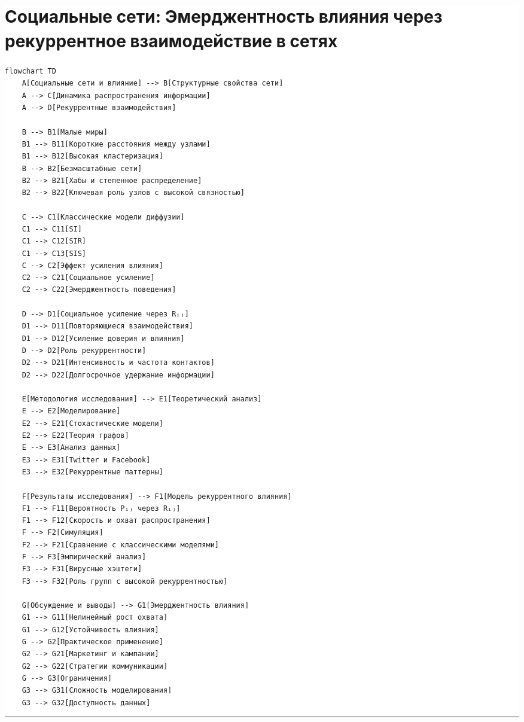 # Социальные сети: Эмерджентность влияния через рекуррентное взаимодействие в сетях

```mermaid
flowchart TD
    A[Социальные сети и влияние] --> B[Структурные свойства сети]
    A --> C[Динамика распространения информации]
    A --> D[Рекуррентные взаимодействия]

    B --> B1[Малые миры]
    B1 --> B11[Короткие расстояния между узлами]
    B1 --> B12[Высокая кластеризация]
    B --> B2[Безмасштабные сети]
    B2 --> B21[Хабы и степенное распределение]
    B2 --> B22[Ключевая роль узлов с высокой связностью]

    C --> C1[Классические модели диффузии]
    C1 --> C11[SI]
    C1 --> C12[SIR]
    C1 --> C13[SIS]
    C --> C2[Эффект усиления влияния]
    C2 --> C21[Социальное усиление]
    C2 --> C22[Эмерджентность поведения]
    
    D --> D1[Социальное усиление через Rᵢⱼ]
    D1 --> D11[Повторяющиеся взаимодействия]
    D1 --> D12[Усиление доверия и влияния]
    D --> D2[Роль рекуррентности]
    D2 --> D21[Интенсивность и частота контактов]
    D2 --> D22[Долгосрочное удержание информации]
    
    E[Методология исследования] --> E1[Теоретический анализ]
    E --> E2[Моделирование]
    E2 --> E21[Стохастические модели]
    E2 --> E22[Теория графов]
    E --> E3[Анализ данных]
    E3 --> E31[Twitter и Facebook]
    E3 --> E32[Рекуррентные паттерны]
    
    F[Результаты исследования] --> F1[Модель рекуррентного влияния]
    F1 --> F11[Вероятность Pᵢⱼ через Rᵢⱼ]
    F1 --> F12[Скорость и охват распространения]
    F --> F2[Симуляция]
    F2 --> F21[Сравнение с классическими моделями]
    F --> F3[Эмпирический анализ]
    F3 --> F31[Вирусные хэштеги]
    F3 --> F32[Роль групп с высокой рекуррентностью]

    G[Обсуждение и выводы] --> G1[Эмерджентность влияния]
    G1 --> G11[Нелинейный рост охвата]
    G1 --> G12[Устойчивость влияния]
    G --> G2[Практическое применение]
    G2 --> G21[Маркетинг и кампании]
    G2 --> G22[Стратегии коммуникации]
    G --> G3[Ограничения]
    G3 --> G31[Сложность моделирования]
    G3 --> G32[Доступность данных]
```

---